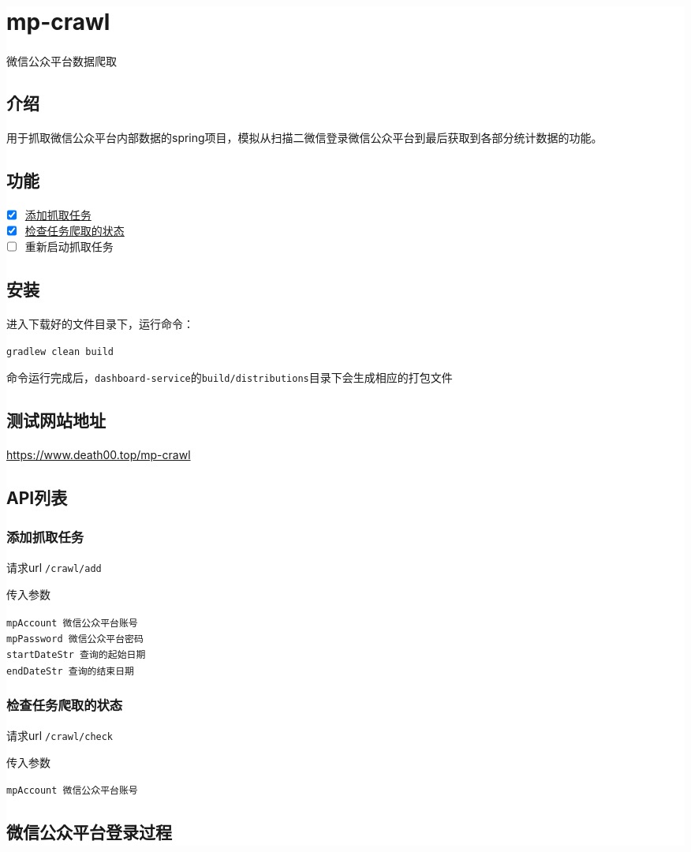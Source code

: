 # mp-crawl

微信公众平台数据爬取

## 介绍

用于抓取微信公众平台内部数据的spring项目，模拟从扫描二微信登录微信公众平台到最后获取到各部分统计数据的功能。

## 功能

- [x] [添加抓取任务](#添加抓取任务)
- [x] [检查任务爬取的状态](#检查任务爬取的状态)
- [ ] 重新启动抓取任务

## 安装

进入下载好的文件目录下，运行命令：
```
gradlew clean build
```

命令运行完成后，`dashboard-service`的`build/distributions`目录下会生成相应的打包文件

## 测试网站地址

https://www.death00.top/mp-crawl

## API列表

### 添加抓取任务

请求url `/crawl/add`

传入参数
```
mpAccount 微信公众平台账号
mpPassword 微信公众平台密码
startDateStr 查询的起始日期
endDateStr 查询的结束日期
```
### 检查任务爬取的状态

请求url `/crawl/check`

传入参数
```
mpAccount 微信公众平台账号
```

## 微信公众平台登录过程
